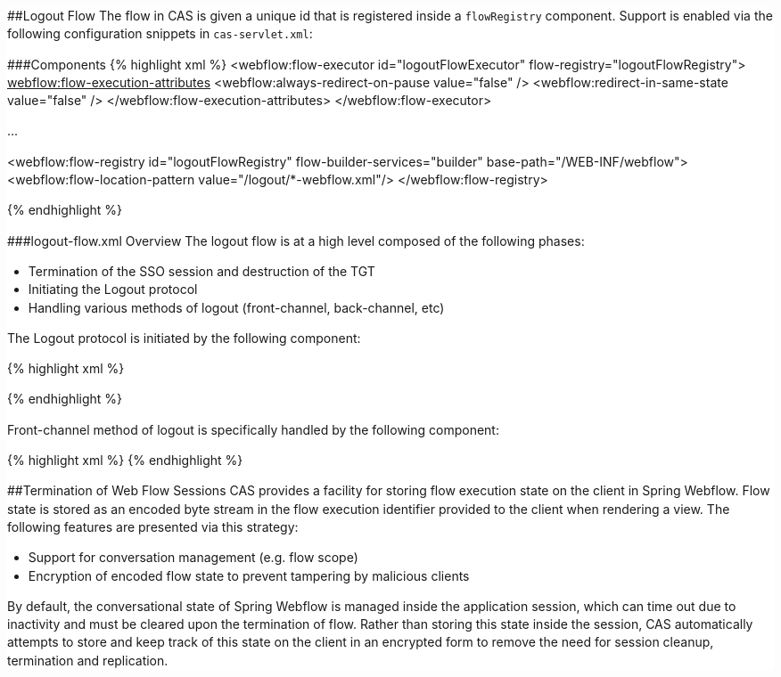
##Logout Flow
The flow in CAS is given a unique id that is registered inside a `flowRegistry` component. Support is enabled via the following configuration snippets in `cas-servlet.xml`: 

###Components
{% highlight xml %}
<webflow:flow-executor id="logoutFlowExecutor" flow-registry="logoutFlowRegistry">
    <webflow:flow-execution-attributes>
      <webflow:always-redirect-on-pause value="false" />
      <webflow:redirect-in-same-state value="false" />
    </webflow:flow-execution-attributes>
</webflow:flow-executor>

...

<webflow:flow-registry id="logoutFlowRegistry" 
     flow-builder-services="builder" base-path="/WEB-INF/webflow">
    <webflow:flow-location-pattern value="/logout/*-webflow.xml"/>
</webflow:flow-registry>

{% endhighlight %}

###logout-flow.xml Overview
The logout flow is at a high level composed of the following phases:

- Termination of the SSO session and destruction of the TGT
- Initiating the Logout protocol 
- Handling various methods of logout (front-channel, back-channel, etc)

The Logout protocol is initiated by the following component:

{% highlight xml %}
<bean id="logoutAction" class="org.jasig.cas.web.flow.LogoutAction"
        p:servicesManager-ref="servicesManager"
        p:followServiceRedirects="${cas.logout.followServiceRedirects:false}"/>

{% endhighlight %}

Front-channel method of logout is specifically handled by the following component:

{% highlight xml %}
<bean id="frontChannelLogoutAction" class="org.jasig.cas.web.flow.FrontChannelLogoutAction"
        c:logoutManager-ref="logoutManager"/>
{% endhighlight %}


##Termination of Web Flow Sessions
CAS provides a facility for storing flow execution state on the client in Spring Webflow. Flow state is stored as an encoded byte stream in the flow execution identifier provided to the client when rendering a view. The following features are presented via this strategy:

- Support for conversation management (e.g. flow scope)
- Encryption of encoded flow state to prevent tampering by malicious clients

By default, the conversational state of Spring Webflow is managed inside the application session, which can time out due to inactivity and must be cleared upon the termination of flow. Rather than storing this state inside the session, CAS automatically attempts to store and keep track of this state on the client in an encrypted form to remove the need for session cleanup, termination and replication. 

